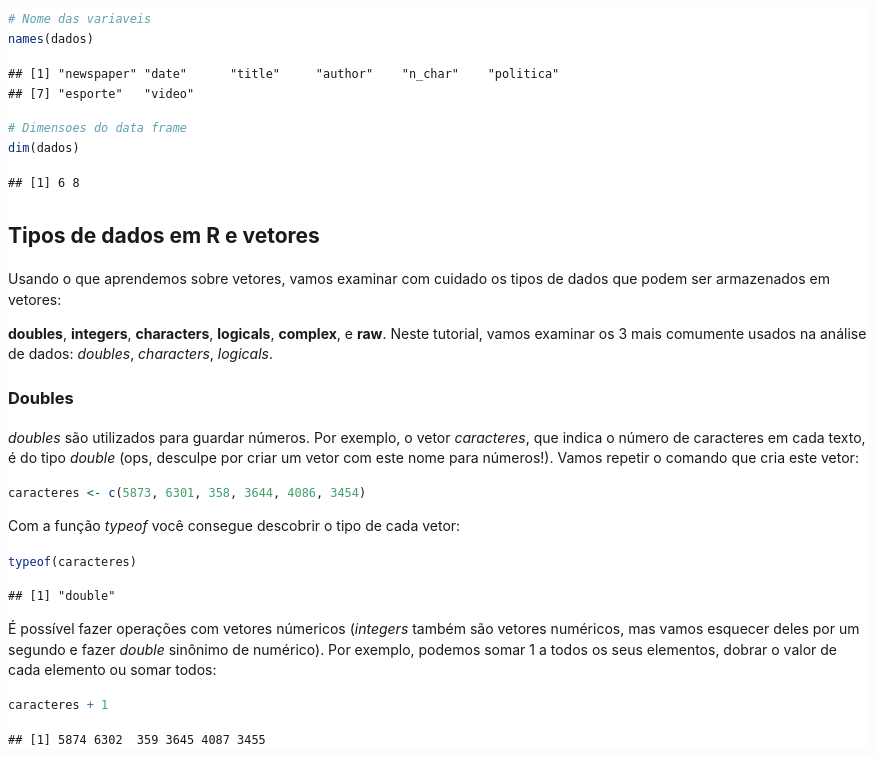 ```r
# Nome das variaveis
names(dados)
```

```
## [1] "newspaper" "date"      "title"     "author"    "n_char"    "politica" 
## [7] "esporte"   "video"
```

```r
# Dimensoes do data frame
dim(dados)
```

```
## [1] 6 8
```

## Tipos de dados em R e vetores

Usando o que aprendemos sobre vetores, vamos examinar com cuidado os tipos de dados que podem ser armazenados em vetores:

__doubles__, __integers__, __characters__, __logicals__, __complex__, e __raw__. Neste tutorial, vamos examinar os 3 mais comumente usados na análise de dados: _doubles_, _characters_, _logicals_.

### Doubles

_doubles_ são utilizados para guardar números. Por exemplo, o vetor _caracteres_, que indica o número de caracteres em cada texto, é do tipo _double_ (ops, desculpe por criar um vetor com este nome para números!). Vamos repetir o comando que cria este vetor:


```r
caracteres <- c(5873, 6301, 358, 3644, 4086, 3454)
```

Com a função _typeof_ você consegue descobrir o tipo de cada vetor:


```r
typeof(caracteres)
```

```
## [1] "double"
```

É possível fazer operações com vetores númericos (_integers_ também são vetores numéricos, mas vamos esquecer deles por um segundo e fazer _double_ sinônimo de numérico). Por exemplo, podemos somar 1 a todos os seus elementos, dobrar o valor de cada elemento ou somar todos:


```r
caracteres + 1
```

```
## [1] 5874 6302  359 3645 4087 3455
```
